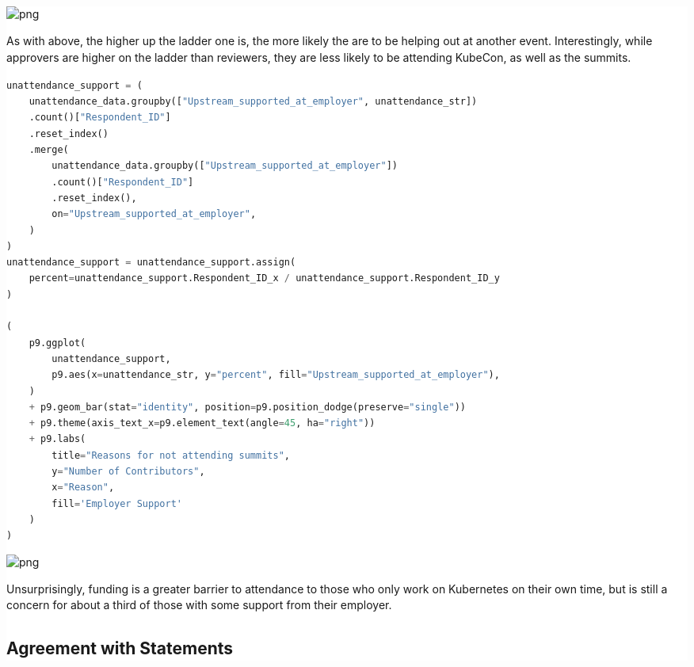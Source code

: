 ```python
```

![png](https://drive.google.com/uc?export=view&id=12j645GuwP-bSsIQ2XG6mOBhWv_vvOxwe)




As with above, the higher up the  ladder one is, the more likely the are to be helping out at another event. Interestingly, while approvers are higher on the ladder than reviewers, they are less likely to be attending KubeCon, as well as the summits.


```python
unattendance_support = (
    unattendance_data.groupby(["Upstream_supported_at_employer", unattendance_str])
    .count()["Respondent_ID"]
    .reset_index()
    .merge(
        unattendance_data.groupby(["Upstream_supported_at_employer"])
        .count()["Respondent_ID"]
        .reset_index(),
        on="Upstream_supported_at_employer",
    )
)
unattendance_support = unattendance_support.assign(
    percent=unattendance_support.Respondent_ID_x / unattendance_support.Respondent_ID_y
)

(
    p9.ggplot(
        unattendance_support,
        p9.aes(x=unattendance_str, y="percent", fill="Upstream_supported_at_employer"),
    )
    + p9.geom_bar(stat="identity", position=p9.position_dodge(preserve="single"))
    + p9.theme(axis_text_x=p9.element_text(angle=45, ha="right"))
    + p9.labs(
        title="Reasons for not attending summits",
        y="Number of Contributors",
        x="Reason",
        fill='Employer Support'
    )
)               
```


![png](https://drive.google.com/uc?export=view&id=1_oAZg9wmD19pMdJ-mtCMhWxi7CXy3FuT)




Unsurprisingly, funding is a greater barrier to attendance to those who only work on Kubernetes on their own time, but is still a concern for about a third of those with some support from their employer.

## Agreement with Statements
